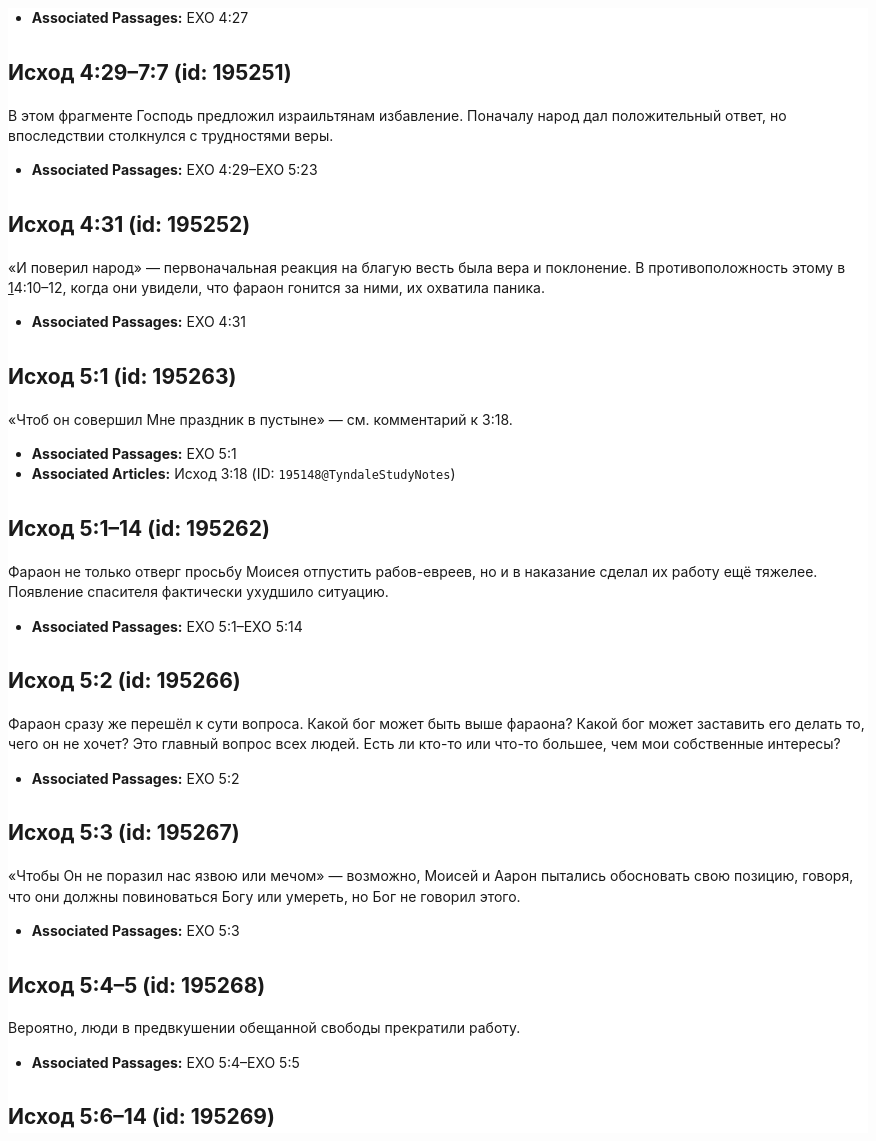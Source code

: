 * **Associated Passages:** EXO 4:27

## Исход 4:29–7:7 (id: 195251)

В этом фрагменте Господь предложил израильтянам избавление. Поначалу народ дал положительный ответ, но впоследствии столкнулся с трудностями веры.

* **Associated Passages:** EXO 4:29–EXO 5:23

## Исход 4:31 (id: 195252)

«И поверил народ» — первоначальная реакция на благую весть была вера и поклонение. В противоположность этому в [1](https://ref.ly/Exod14:10-Exod14:12)4:10–12, когда они увидели, что фараон гонится за ними, их охватила паника.

* **Associated Passages:** EXO 4:31

## Исход 5:1 (id: 195263)

«Чтоб он совершил Мне праздник в пустыне» — см. комментарий к 3:18.

* **Associated Passages:** EXO 5:1
* **Associated Articles:** Исход 3:18 (ID: `195148@TyndaleStudyNotes`)

## Исход 5:1–14 (id: 195262)

Фараон не только отверг просьбу Моисея отпустить рабов\-евреев, но и в наказание сделал их работу ещё тяжелее. Появление спасителя фактически ухудшило ситуацию.

* **Associated Passages:** EXO 5:1–EXO 5:14

## Исход 5:2 (id: 195266)

Фараон сразу же перешёл к сути вопроса. Какой бог может быть выше фараона? Какой бог может заставить его делать то, чего он не хочет? Это главный вопрос всех людей. Есть ли кто\-то или что\-то большее, чем мои собственные интересы?

* **Associated Passages:** EXO 5:2

## Исход 5:3 (id: 195267)

«Чтобы Он не поразил нас язвою или мечом» — возможно, Моисей и Аарон пытались обосновать свою позицию, говоря, что они должны повиноваться Богу или умереть, но Бог не говорил этого.

* **Associated Passages:** EXO 5:3

## Исход 5:4–5 (id: 195268)

Вероятно, люди в предвкушении обещанной свободы прекратили работу.

* **Associated Passages:** EXO 5:4–EXO 5:5

## Исход 5:6–14 (id: 195269)
